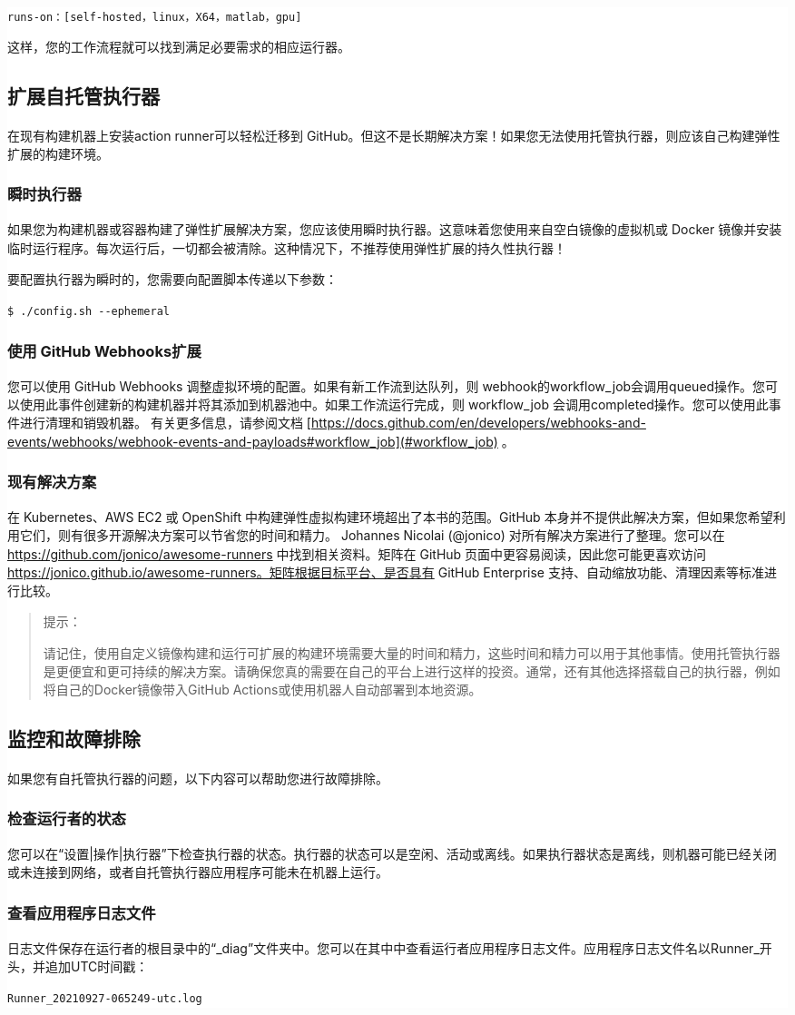 ```
runs-on：[self-hosted，linux，X64，matlab，gpu]
```

这样，您的工作流程就可以找到满足必要需求的相应运行器。 

## 扩展自托管执行器

在现有构建机器上安装action runner可以轻松迁移到 GitHub。但这不是长期解决方案！如果您无法使用托管执行器，则应该自己构建弹性扩展的构建环境。

### 瞬时执行器

如果您为构建机器或容器构建了弹性扩展解决方案，您应该使用瞬时执行器。这意味着您使用来自空白镜像的虚拟机或 Docker 镜像并安装临时运行程序。每次运行后，一切都会被清除。这种情况下，不推荐使用弹性扩展的持久性执行器！

要配置执行器为瞬时的，您需要向配置脚本传递以下参数：

```
$ ./config.sh --ephemeral
```

### 使用 GitHub Webhooks扩展

您可以使用 GitHub Webhooks 调整虚拟环境的配置。如果有新工作流到达队列，则 webhook的workflow_job会调用queued操作。您可以使用此事件创建新的构建机器并将其添加到机器池中。如果工作流运行完成，则 workflow_job 会调用completed操作。您可以使用此事件进行清理和销毁机器。 有关更多信息，请参阅文档 [https://docs.github.com/en/developers/webhooks-and-events/webhooks/webhook-events-and-payloads#workflow_job](#workflow_job) 。 

### 现有解决方案

在 Kubernetes、AWS EC2 或 OpenShift 中构建弹性虚拟构建环境超出了本书的范围。GitHub 本身并不提供此解决方案，但如果您希望利用它们，则有很多开源解决方案可以节省您的时间和精力。 Johannes Nicolai (@jonico) 对所有解决方案进行了整理。您可以在 https://github.com/jonico/awesome-runners 中找到相关资料。矩阵在 GitHub 页面中更容易阅读，因此您可能更喜欢访问 https://jonico.github.io/awesome-runners。矩阵根据目标平台、是否具有 GitHub Enterprise 支持、自动缩放功能、清理因素等标准进行比较。

> 提示：
>
> 请记住，使用自定义镜像构建和运行可扩展的构建环境需要大量的时间和精力，这些时间和精力可以用于其他事情。使用托管执行器是更便宜和更可持续的解决方案。请确保您真的需要在自己的平台上进行这样的投资。通常，还有其他选择搭载自己的执行器，例如将自己的Docker镜像带入GitHub Actions或使用机器人自动部署到本地资源。

 

## 监控和故障排除

如果您有自托管执行器的问题，以下内容可以帮助您进行故障排除。

### 检查运行者的状态

您可以在“设置|操作|执行器”下检查执行器的状态。执行器的状态可以是空闲、活动或离线。如果执行器状态是离线，则机器可能已经关闭或未连接到网络，或者自托管执行器应用程序可能未在机器上运行。

### 查看应用程序日志文件

日志文件保存在运行者的根目录中的“_diag”文件夹中。您可以在其中中查看运行者应用程序日志文件。应用程序日志文件名以Runner_开头，并追加UTC时间戳：

```
Runner_20210927-065249-utc.log 
```
